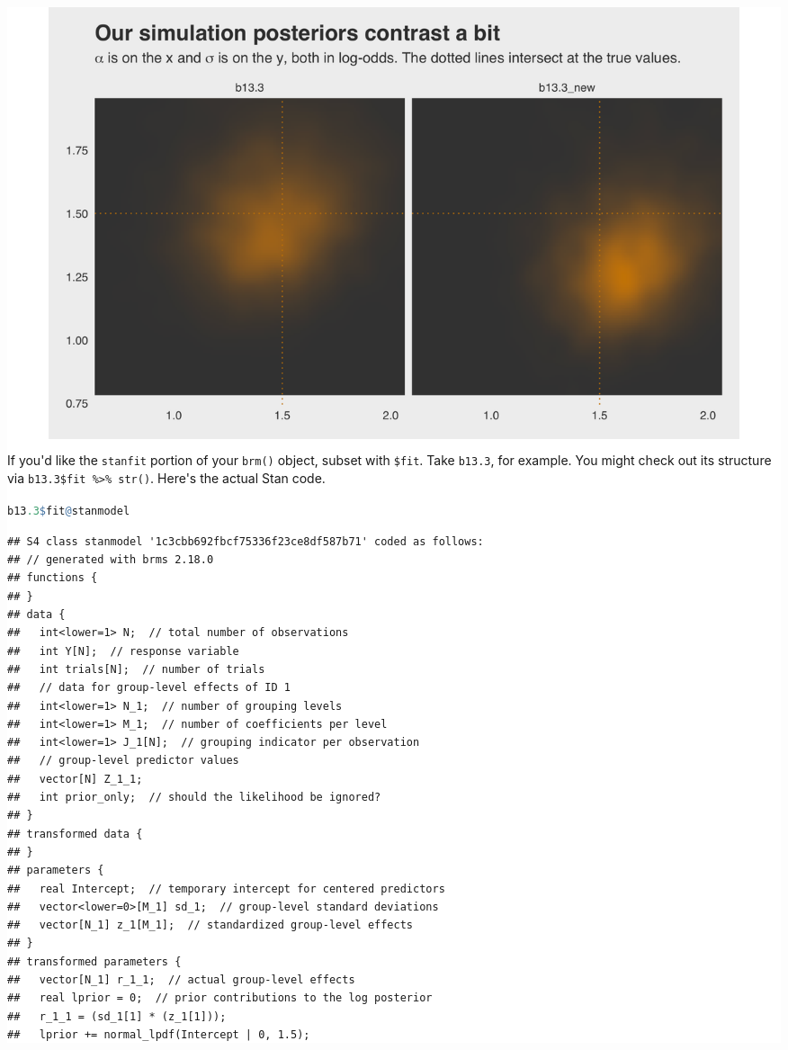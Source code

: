 <img src="13_files/figure-html/unnamed-chunk-31-1.png" width="768" style="display: block; margin: auto;" />

If you'd like the `stanfit` portion of your `brm()` object, subset with `$fit`. Take `b13.3`, for example. You might check out its structure via `b13.3$fit %>% str()`. Here's the actual Stan code.


```r
b13.3$fit@stanmodel
```

```
## S4 class stanmodel '1c3cbb692fbcf75336f23ce8df587b71' coded as follows:
## // generated with brms 2.18.0
## functions {
## }
## data {
##   int<lower=1> N;  // total number of observations
##   int Y[N];  // response variable
##   int trials[N];  // number of trials
##   // data for group-level effects of ID 1
##   int<lower=1> N_1;  // number of grouping levels
##   int<lower=1> M_1;  // number of coefficients per level
##   int<lower=1> J_1[N];  // grouping indicator per observation
##   // group-level predictor values
##   vector[N] Z_1_1;
##   int prior_only;  // should the likelihood be ignored?
## }
## transformed data {
## }
## parameters {
##   real Intercept;  // temporary intercept for centered predictors
##   vector<lower=0>[M_1] sd_1;  // group-level standard deviations
##   vector[N_1] z_1[M_1];  // standardized group-level effects
## }
## transformed parameters {
##   vector[N_1] r_1_1;  // actual group-level effects
##   real lprior = 0;  // prior contributions to the log posterior
##   r_1_1 = (sd_1[1] * (z_1[1]));
##   lprior += normal_lpdf(Intercept | 0, 1.5);
```